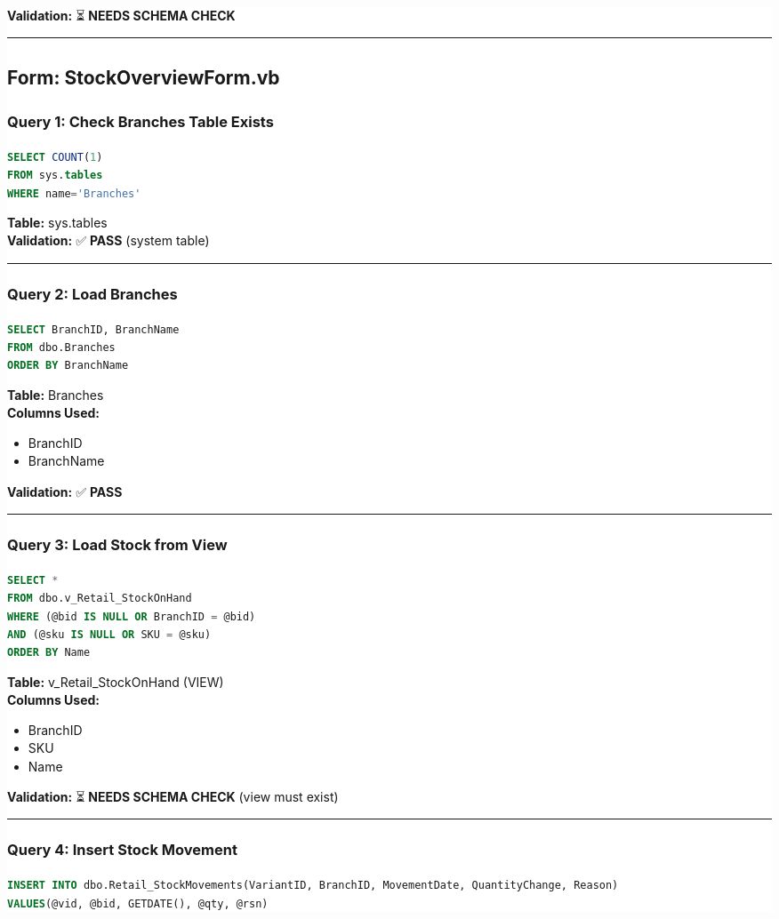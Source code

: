 **Validation:** ⏳ **NEEDS SCHEMA CHECK**

---

## Form: StockOverviewForm.vb

### Query 1: Check Branches Table Exists
```sql
SELECT COUNT(1) 
FROM sys.tables 
WHERE name='Branches'
```

**Table:** sys.tables  
**Validation:** ✅ **PASS** (system table)

---

### Query 2: Load Branches
```sql
SELECT BranchID, BranchName 
FROM dbo.Branches 
ORDER BY BranchName
```

**Table:** Branches  
**Columns Used:**
- BranchID
- BranchName

**Validation:** ✅ **PASS**

---

### Query 3: Load Stock from View
```sql
SELECT * 
FROM dbo.v_Retail_StockOnHand 
WHERE (@bid IS NULL OR BranchID = @bid) 
AND (@sku IS NULL OR SKU = @sku) 
ORDER BY Name
```

**Table:** v_Retail_StockOnHand (VIEW)  
**Columns Used:**
- BranchID
- SKU
- Name

**Validation:** ⏳ **NEEDS SCHEMA CHECK** (view must exist)

---

### Query 4: Insert Stock Movement
```sql
INSERT INTO dbo.Retail_StockMovements(VariantID, BranchID, MovementDate, QuantityChange, Reason) 
VALUES(@vid, @bid, GETDATE(), @qty, @rsn)
```
